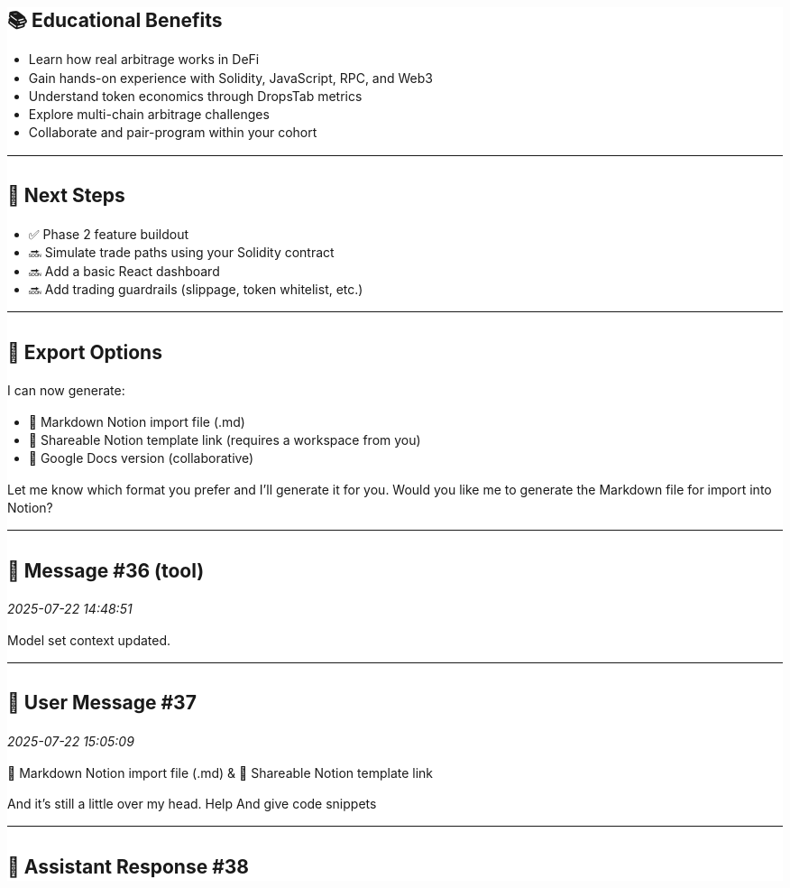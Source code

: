 
## 📚 Educational Benefits

- Learn how real arbitrage works in DeFi
- Gain hands-on experience with Solidity, JavaScript, RPC, and Web3
- Understand token economics through DropsTab metrics
- Explore multi-chain arbitrage challenges
- Collaborate and pair-program within your cohort

---

## 🔗 Next Steps

- ✅ Phase 2 feature buildout
- 🔜 Simulate trade paths using your Solidity contract
- 🔜 Add a basic React dashboard
- 🔜 Add trading guardrails (slippage, token whitelist, etc.)

---

## 📂 Export Options

I can now generate:
- 📄 Markdown Notion import file (.md)
- 📎 Shareable Notion template link (requires a workspace from you)
- 🧾 Google Docs version (collaborative)

Let me know which format you prefer and I’ll generate it for you. Would you like me to generate the Markdown file for import into Notion?

---

## 📝 Message #36 (tool)

*2025-07-22 14:48:51*

Model set context updated.

---

## 👤 User Message #37

*2025-07-22 15:05:09*

📄 Markdown Notion import file (.md) &
📎 Shareable Notion template link

And it’s still a little over my head. Help
And give code snippets

---

## 🤖 Assistant Response #38
